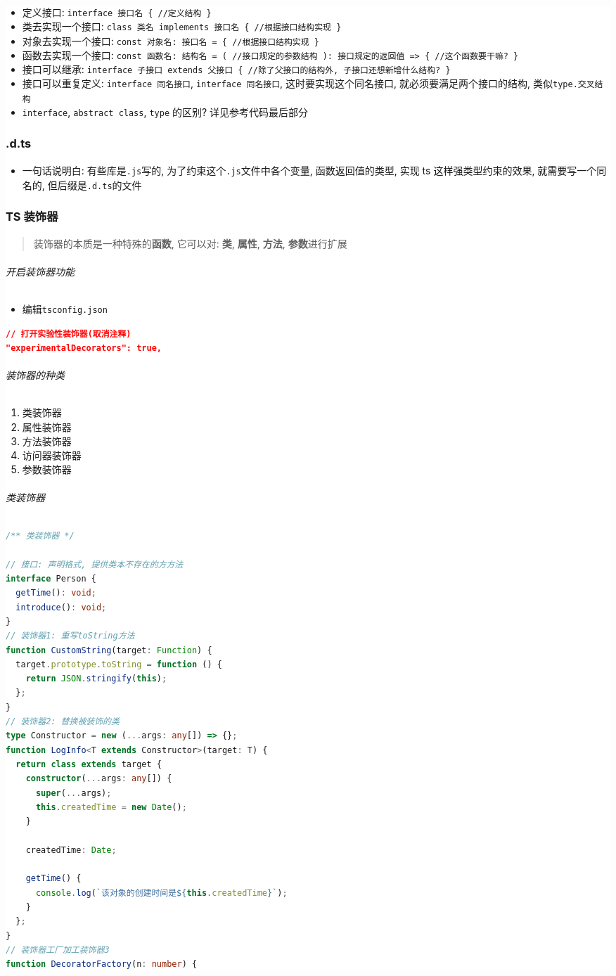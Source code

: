 - 定义接口: `interface 接口名 { //定义结构 }`
- 类去实现一个接口: `class 类名 implements 接口名 { //根据接口结构实现 }`
- 对象去实现一个接口: `const 对象名: 接口名 = { //根据接口结构实现 }`
- 函数去实现一个接口: `const 函数名: 结构名 = ( //接口规定的参数结构 ): 接口规定的返回值 => { //这个函数要干嘛? }`
- 接口可以继承: `interface 子接口 extends 父接口 { //除了父接口的结构外, 子接口还想新增什么结构? }`
- 接口可以重复定义: `interface 同名接口`, `interface 同名接口`, 这时要实现这个同名接口, 就必须要满足两个接口的结构, 类似`type.交叉结构`
- `interface`, `abstract class`, `type` 的区别? 详见参考代码最后部分

### .d.ts

- 一句话说明白: 有些库是`.js`写的, 为了约束这个`.js`文件中各个变量, 函数返回值的类型, 实现 ts 这样强类型约束的效果, 就需要写一个同名的, 但后缀是`.d.ts`的文件

### TS 装饰器

> 装饰器的本质是一种特殊的**函数**, 它可以对: **类**, **属性**, **方法**, **参数**进行扩展

###### 开启装饰器功能

- 编辑`tsconfig.json`

```json
// 打开实验性装饰器(取消注释)
"experimentalDecorators": true,
```

###### 装饰器的种类

1. 类装饰器
2. 属性装饰器
3. 方法装饰器
4. 访问器装饰器
5. 参数装饰器

###### 类装饰器

```ts
/** 类装饰器 */

// 接口: 声明格式, 提供类本不存在的方方法
interface Person {
  getTime(): void;
  introduce(): void;
}
// 装饰器1: 重写toString方法
function CustomString(target: Function) {
  target.prototype.toString = function () {
    return JSON.stringify(this);
  };
}
// 装饰器2: 替换被装饰的类
type Constructor = new (...args: any[]) => {};
function LogInfo<T extends Constructor>(target: T) {
  return class extends target {
    constructor(...args: any[]) {
      super(...args);
      this.createdTime = new Date();
    }

    createdTime: Date;

    getTime() {
      console.log(`该对象的创建时间是${this.createdTime}`);
    }
  };
}
// 装饰器工厂加工装饰器3
function DecoratorFactory(n: number) {
```